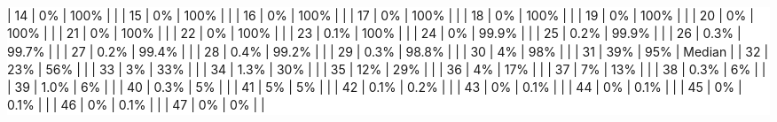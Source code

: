 | 14 | 0% | 100% |  |
| 15 | 0% | 100% |  |
| 16 | 0% | 100% |  |
| 17 | 0% | 100% |  |
| 18 | 0% | 100% |  |
| 19 | 0% | 100% |  |
| 20 | 0% | 100% |  |
| 21 | 0% | 100% |  |
| 22 | 0% | 100% |  |
| 23 | 0.1% | 100% |  |
| 24 | 0% | 99.9% |  |
| 25 | 0.2% | 99.9% |  |
| 26 | 0.3% | 99.7% |  |
| 27 | 0.2% | 99.4% |  |
| 28 | 0.4% | 99.2% |  |
| 29 | 0.3% | 98.8% |  |
| 30 | 4% | 98% |  |
| 31 | 39% | 95% | Median |
| 32 | 23% | 56% |  |
| 33 | 3% | 33% |  |
| 34 | 1.3% | 30% |  |
| 35 | 12% | 29% |  |
| 36 | 4% | 17% |  |
| 37 | 7% | 13% |  |
| 38 | 0.3% | 6% |  |
| 39 | 1.0% | 6% |  |
| 40 | 0.3% | 5% |  |
| 41 | 5% | 5% |  |
| 42 | 0.1% | 0.2% |  |
| 43 | 0% | 0.1% |  |
| 44 | 0% | 0.1% |  |
| 45 | 0% | 0.1% |  |
| 46 | 0% | 0.1% |  |
| 47 | 0% | 0% |  |

